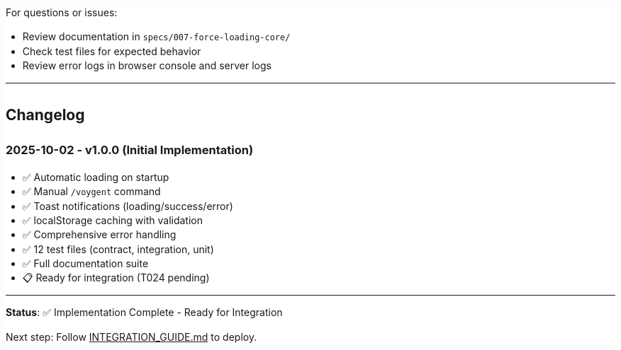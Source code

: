 For questions or issues:
- Review documentation in `specs/007-force-loading-core/`
- Check test files for expected behavior
- Review error logs in browser console and server logs

---

## Changelog

### 2025-10-02 - v1.0.0 (Initial Implementation)
- ✅ Automatic loading on startup
- ✅ Manual `/voygent` command
- ✅ Toast notifications (loading/success/error)
- ✅ localStorage caching with validation
- ✅ Comprehensive error handling
- ✅ 12 test files (contract, integration, unit)
- ✅ Full documentation suite
- 📋 Ready for integration (T024 pending)

---

**Status**: ✅ Implementation Complete - Ready for Integration

Next step: Follow [INTEGRATION_GUIDE.md](./INTEGRATION_GUIDE.md) to deploy.
